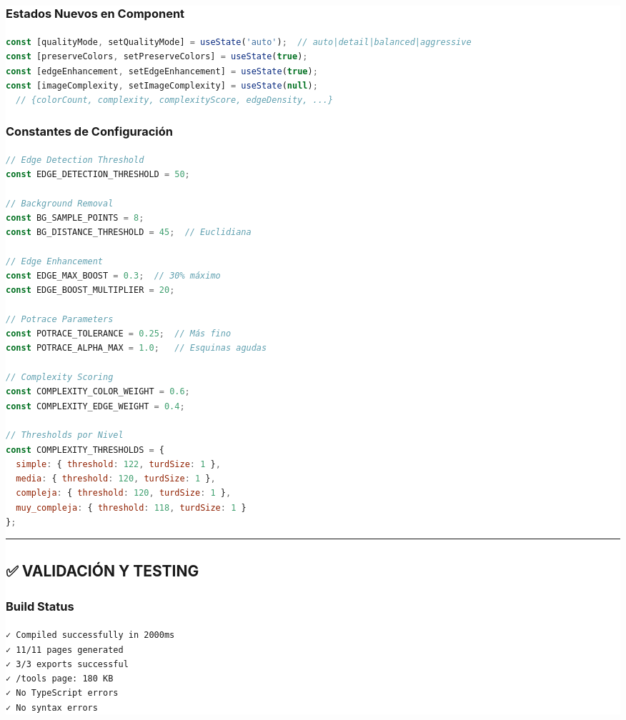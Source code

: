 ### Estados Nuevos en Component

```javascript
const [qualityMode, setQualityMode] = useState('auto');  // auto|detail|balanced|aggressive
const [preserveColors, setPreserveColors] = useState(true);
const [edgeEnhancement, setEdgeEnhancement] = useState(true);
const [imageComplexity, setImageComplexity] = useState(null);
  // {colorCount, complexity, complexityScore, edgeDensity, ...}
```

### Constantes de Configuración

```javascript
// Edge Detection Threshold
const EDGE_DETECTION_THRESHOLD = 50;

// Background Removal
const BG_SAMPLE_POINTS = 8;
const BG_DISTANCE_THRESHOLD = 45;  // Euclidiana

// Edge Enhancement
const EDGE_MAX_BOOST = 0.3;  // 30% máximo
const EDGE_BOOST_MULTIPLIER = 20;

// Potrace Parameters
const POTRACE_TOLERANCE = 0.25;  // Más fino
const POTRACE_ALPHA_MAX = 1.0;   // Esquinas agudas

// Complexity Scoring
const COMPLEXITY_COLOR_WEIGHT = 0.6;
const COMPLEXITY_EDGE_WEIGHT = 0.4;

// Thresholds por Nivel
const COMPLEXITY_THRESHOLDS = {
  simple: { threshold: 122, turdSize: 1 },
  media: { threshold: 120, turdSize: 1 },
  compleja: { threshold: 120, turdSize: 1 },
  muy_compleja: { threshold: 118, turdSize: 1 }
};
```

---

## ✅ VALIDACIÓN Y TESTING

### Build Status
```
✓ Compiled successfully in 2000ms
✓ 11/11 pages generated
✓ 3/3 exports successful
✓ /tools page: 180 KB
✓ No TypeScript errors
✓ No syntax errors
```
